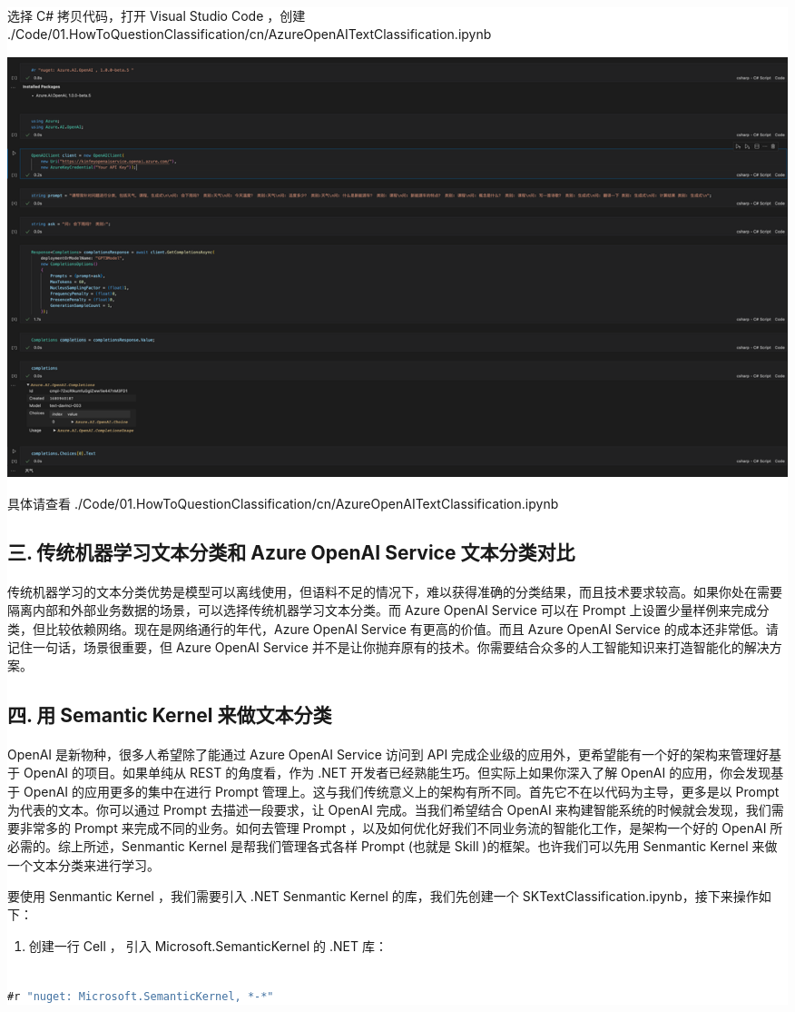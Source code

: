 
选择 C# 拷贝代码，打开 Visual Studio Code ，创建 ./Code/01.HowToQuestionClassification/cn/AzureOpenAITextClassification.ipynb 

<img src="./imgs/../../imgs/01/04.png">

具体请查看 ./Code/01.HowToQuestionClassification/cn/AzureOpenAITextClassification.ipynb


## **三. 传统机器学习文本分类和 Azure OpenAI Service 文本分类对比**

传统机器学习的文本分类优势是模型可以离线使用，但语料不足的情况下，难以获得准确的分类结果，而且技术要求较高。如果你处在需要隔离内部和外部业务数据的场景，可以选择传统机器学习文本分类。而 Azure OpenAI Service 可以在 Prompt 上设置少量样例来完成分类，但比较依赖网络。现在是网络通行的年代，Azure OpenAI Service 有更高的价值。而且 Azure OpenAI Service 的成本还非常低。请记住一句话，场景很重要，但 Azure OpenAI Service 并不是让你抛弃原有的技术。你需要结合众多的人工智能知识来打造智能化的解决方案。

## **四. 用 Semantic Kernel 来做文本分类**

OpenAI 是新物种，很多人希望除了能通过 Azure OpenAI Service 访问到 API 完成企业级的应用外，更希望能有一个好的架构来管理好基于 OpenAI 的项目。如果单纯从 REST 的角度看，作为 .NET 开发者已经熟能生巧。但实际上如果你深入了解 OpenAI 的应用，你会发现基于 OpenAI 的应用更多的集中在进行 Prompt 管理上。这与我们传统意义上的架构有所不同。首先它不在以代码为主导，更多是以 Prompt 为代表的文本。你可以通过 Prompt 去描述一段要求，让 OpenAI 完成。当我们希望结合 OpenAI 来构建智能系统的时候就会发现，我们需要非常多的 Prompt 来完成不同的业务。如何去管理 Prompt ，以及如何优化好我们不同业务流的智能化工作，是架构一个好的 OpenAI 所必需的。综上所述，Senmantic Kernel 是帮我们管理各式各样 Prompt (也就是 Skill )的框架。也许我们可以先用 Senmantic Kernel 来做一个文本分类来进行学习。

要使用 Senmantic Kernel ，我们需要引入 .NET Senmantic Kernel 的库，我们先创建一个 SKTextClassification.ipynb，接下来操作如下：


1. 创建一行 Cell ， 引入 Microsoft.SemanticKernel 的 .NET 库：


```csharp

#r "nuget: Microsoft.SemanticKernel, *-*"

```
